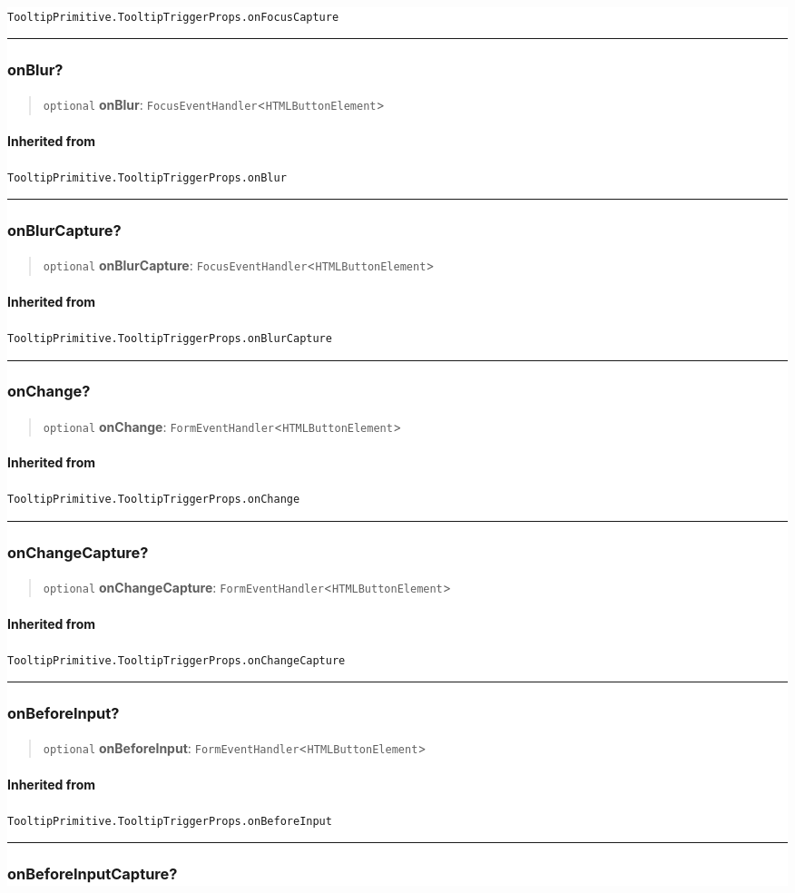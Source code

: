 `TooltipPrimitive.TooltipTriggerProps.onFocusCapture`

***

### onBlur?

> `optional` **onBlur**: `FocusEventHandler`\<`HTMLButtonElement`\>

#### Inherited from

`TooltipPrimitive.TooltipTriggerProps.onBlur`

***

### onBlurCapture?

> `optional` **onBlurCapture**: `FocusEventHandler`\<`HTMLButtonElement`\>

#### Inherited from

`TooltipPrimitive.TooltipTriggerProps.onBlurCapture`

***

### onChange?

> `optional` **onChange**: `FormEventHandler`\<`HTMLButtonElement`\>

#### Inherited from

`TooltipPrimitive.TooltipTriggerProps.onChange`

***

### onChangeCapture?

> `optional` **onChangeCapture**: `FormEventHandler`\<`HTMLButtonElement`\>

#### Inherited from

`TooltipPrimitive.TooltipTriggerProps.onChangeCapture`

***

### onBeforeInput?

> `optional` **onBeforeInput**: `FormEventHandler`\<`HTMLButtonElement`\>

#### Inherited from

`TooltipPrimitive.TooltipTriggerProps.onBeforeInput`

***

### onBeforeInputCapture?
